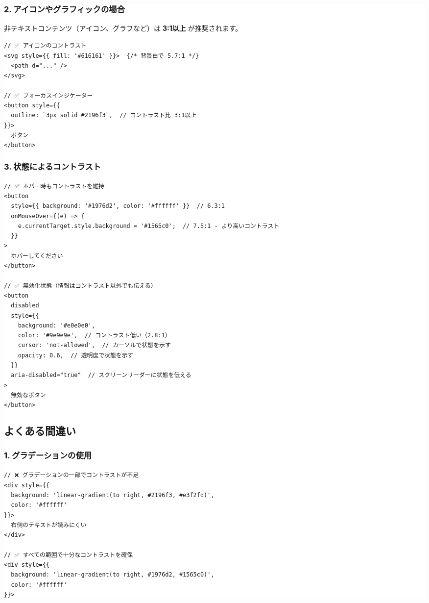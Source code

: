 ### 2. アイコンやグラフィックの場合

非テキストコンテンツ（アイコン、グラフなど）は **3:1以上** が推奨されます。

```tsx
// ✅ アイコンのコントラスト
<svg style={{ fill: '#616161' }}>  {/* 背景白で 5.7:1 */}
  <path d="..." />
</svg>

// ✅ フォーカスインジケーター
<button style={{
  outline: `3px solid #2196f3`,  // コントラスト比 3:1以上
}}>
  ボタン
</button>
```

### 3. 状態によるコントラスト

```tsx
// ✅ ホバー時もコントラストを維持
<button
  style={{ background: '#1976d2', color: '#ffffff' }}  // 6.3:1
  onMouseOver={(e) => {
    e.currentTarget.style.background = '#1565c0';  // 7.5:1 - より高いコントラスト
  }}
>
  ホバーしてください
</button>

// ✅ 無効化状態（情報はコントラスト以外でも伝える）
<button
  disabled
  style={{
    background: '#e0e0e0',
    color: '#9e9e9e',  // コントラスト低い（2.8:1）
    cursor: 'not-allowed',  // カーソルで状態を示す
    opacity: 0.6,  // 透明度で状態を示す
  }}
  aria-disabled="true"  // スクリーンリーダーに状態を伝える
>
  無効なボタン
</button>
```

## よくある間違い

### 1. グラデーションの使用

```tsx
// ❌ グラデーションの一部でコントラストが不足
<div style={{
  background: 'linear-gradient(to right, #2196f3, #e3f2fd)',
  color: '#ffffff'
}}>
  右側のテキストが読みにくい
</div>

// ✅ すべての範囲で十分なコントラストを確保
<div style={{
  background: 'linear-gradient(to right, #1976d2, #1565c0)',
  color: '#ffffff'
}}>
```